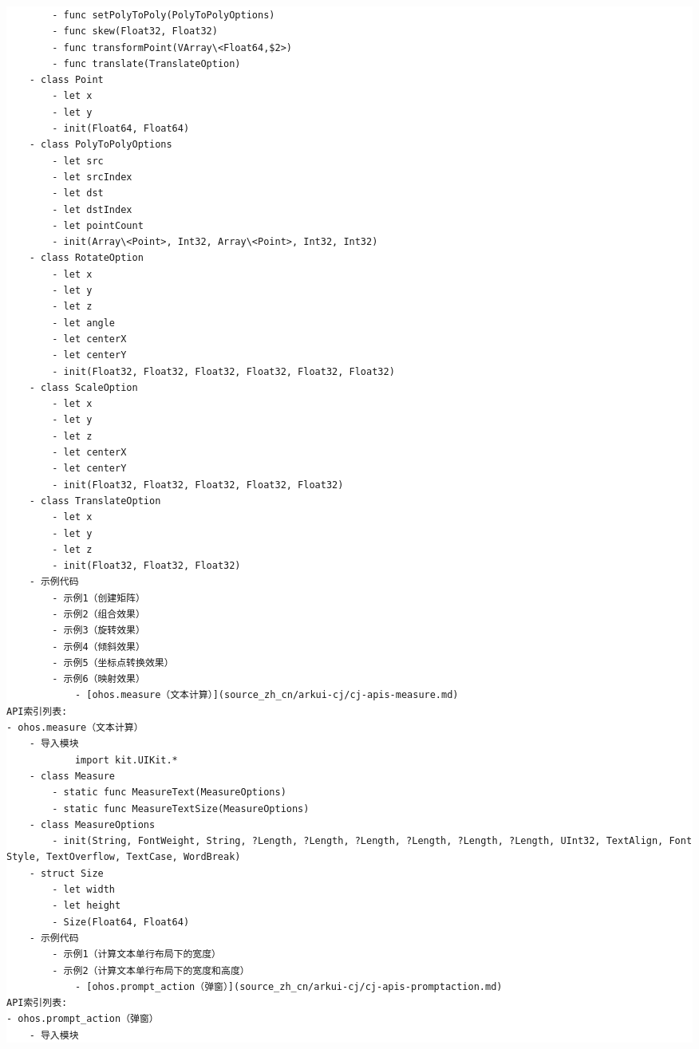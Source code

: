             - func setPolyToPoly(PolyToPolyOptions)
            - func skew(Float32, Float32)
            - func transformPoint(VArray\<Float64,$2>)
            - func translate(TranslateOption)
        - class Point
            - let x
            - let y
            - init(Float64, Float64)
        - class PolyToPolyOptions
            - let src
            - let srcIndex
            - let dst
            - let dstIndex
            - let pointCount
            - init(Array\<Point>, Int32, Array\<Point>, Int32, Int32)
        - class RotateOption
            - let x
            - let y
            - let z
            - let angle
            - let centerX
            - let centerY
            - init(Float32, Float32, Float32, Float32, Float32, Float32)
        - class ScaleOption
            - let x
            - let y
            - let z
            - let centerX
            - let centerY
            - init(Float32, Float32, Float32, Float32, Float32)
        - class TranslateOption
            - let x
            - let y
            - let z
            - init(Float32, Float32, Float32)
        - 示例代码
            - 示例1（创建矩阵）
            - 示例2（组合效果）
            - 示例3（旋转效果）
            - 示例4（倾斜效果）
            - 示例5（坐标点转换效果）
            - 示例6（映射效果）
                - [ohos.measure（文本计算）](source_zh_cn/arkui-cj/cj-apis-measure.md)
    API索引列表:
    - ohos.measure（文本计算）
        - 导入模块
                import kit.UIKit.*
        - class Measure
            - static func MeasureText(MeasureOptions)
            - static func MeasureTextSize(MeasureOptions)
        - class MeasureOptions
            - init(String, FontWeight, String, ?Length, ?Length, ?Length, ?Length, ?Length, ?Length, UInt32, TextAlign, FontStyle, TextOverflow, TextCase, WordBreak)
        - struct Size
            - let width
            - let height
            - Size(Float64, Float64)
        - 示例代码
            - 示例1（计算文本单行布局下的宽度）
            - 示例2（计算文本单行布局下的宽度和高度）
                - [ohos.prompt_action（弹窗）](source_zh_cn/arkui-cj/cj-apis-promptaction.md)
    API索引列表:
    - ohos.prompt_action（弹窗）
        - 导入模块